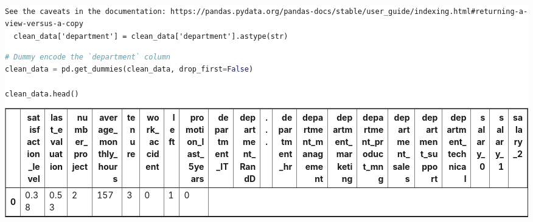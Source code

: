     See the caveats in the documentation: https://pandas.pydata.org/pandas-docs/stable/user_guide/indexing.html#returning-a-view-versus-a-copy
      clean_data['department'] = clean_data['department'].astype(str)
    


```python
# Dummy encode the `department` column
clean_data = pd.get_dummies(clean_data, drop_first=False)

clean_data.head()
```




<div>
<style scoped>
    .dataframe tbody tr th:only-of-type {
        vertical-align: middle;
    }

    .dataframe tbody tr th {
        vertical-align: top;
    }

    .dataframe thead th {
        text-align: right;
    }
</style>
<table border="1" class="dataframe">
  <thead>
    <tr style="text-align: right;">
      <th></th>
      <th>satisfaction_level</th>
      <th>last_evaluation</th>
      <th>number_project</th>
      <th>average_monthly_hours</th>
      <th>tenure</th>
      <th>work_accident</th>
      <th>left</th>
      <th>promotion_last_5years</th>
      <th>department_IT</th>
      <th>department_RandD</th>
      <th>...</th>
      <th>department_hr</th>
      <th>department_management</th>
      <th>department_marketing</th>
      <th>department_product_mng</th>
      <th>department_sales</th>
      <th>department_support</th>
      <th>department_technical</th>
      <th>salary_0</th>
      <th>salary_1</th>
      <th>salary_2</th>
    </tr>
  </thead>
  <tbody>
    <tr>
      <th>0</th>
      <td>0.38</td>
      <td>0.53</td>
      <td>2</td>
      <td>157</td>
      <td>3</td>
      <td>0</td>
      <td>1</td>
      <td>0</td>